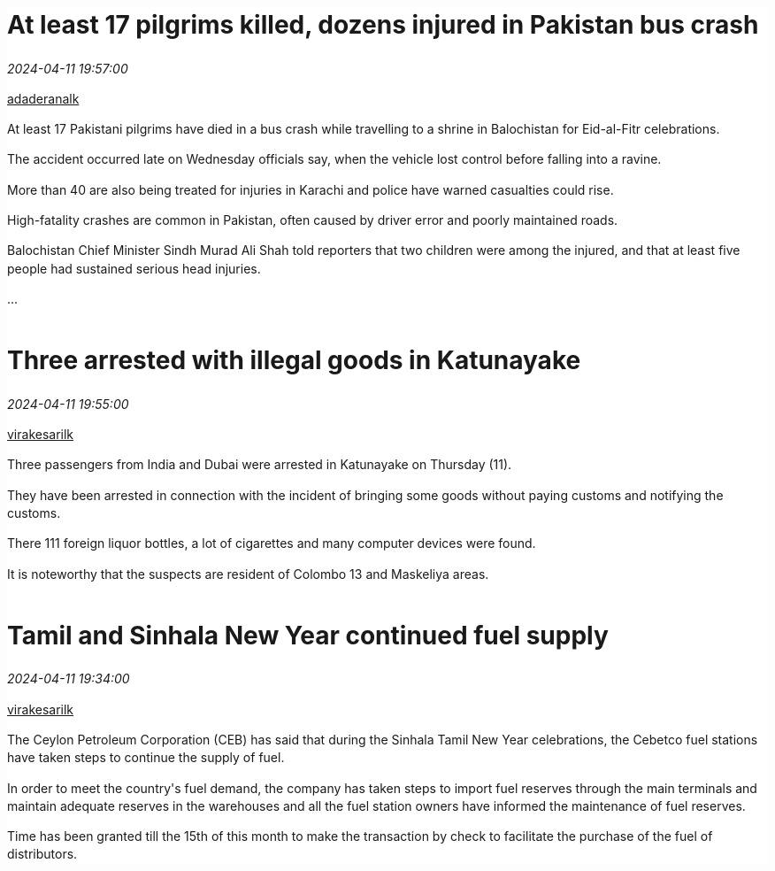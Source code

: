 # At least 17 pilgrims killed, dozens injured in Pakistan bus crash

*2024-04-11 19:57:00*

[adaderanalk](https://www.adaderana.lk/news/98579/at-least-17-pilgrims-killed-dozens-injured-in-pakistan-bus-crash)

At least 17 Pakistani pilgrims have died in a bus crash while travelling to a shrine in Balochistan for Eid-al-Fitr celebrations.

The accident occurred late on Wednesday officials say, when the vehicle lost control before falling into a ravine.

More than 40 are also being treated for injuries in Karachi and police have warned casualties could rise.

High-fatality crashes are common in Pakistan, often caused by driver error and poorly maintained roads.

Balochistan Chief Minister Sindh Murad Ali Shah told reporters that two children were among the injured, and that at least five people had sustained serious head injuries.

...



# Three arrested with illegal goods in Katunayake

*2024-04-11 19:55:00*

[virakesarilk](https://www.virakesari.lk/article/181000)

Three passengers from India and Dubai were arrested in Katunayake on Thursday (11).

They have been arrested in connection with the incident of bringing some goods without paying customs and notifying the customs.

There 111 foreign liquor bottles, a lot of cigarettes and many computer devices were found.

It is noteworthy that the suspects are resident of Colombo 13 and Maskeliya areas.



# Tamil and Sinhala New Year continued fuel supply

*2024-04-11 19:34:00*

[virakesarilk](https://www.virakesari.lk/article/181001)

The Ceylon Petroleum Corporation (CEB) has said that during the Sinhala Tamil New Year celebrations, the Cebetco fuel stations have taken steps to continue the supply of fuel.

In order to meet the country's fuel demand, the company has taken steps to import fuel reserves through the main terminals and maintain adequate reserves in the warehouses and all the fuel station owners have informed the maintenance of fuel reserves.

Time has been granted till the 15th of this month to make the transaction by check to facilitate the purchase of the fuel of distributors.
